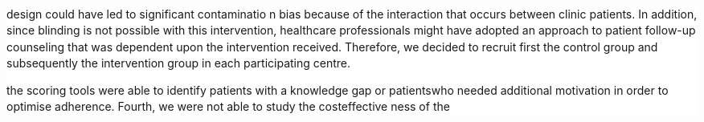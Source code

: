 design could 
have led to 
significant 
contaminatio 
n bias 
because of 
the 
interaction 
that occurs 
between 
clinic 
patients. In 
addition, 
since 
blinding is 
not possible 
with this 
intervention, 
healthcare 
professionals 
might have 
adopted an 
approach to 
patient 
follow-up 
counseling 
that was 
dependent 
upon the 
intervention 
received. 
Therefore, 
we decided 
to recruit 
first the 
control group 
and 
subsequently 
the 
intervention 
group in each 
participating 
centre. 

the scoring 
tools were 
able to 
identify 
patients with 
a knowledge 
gap or 
patientswho 
needed 
additional 
motivation 
in order to 
optimise 
adherence. 
Fourth, we 
were not 
able to study 
the 
costeffective 
ness of the 